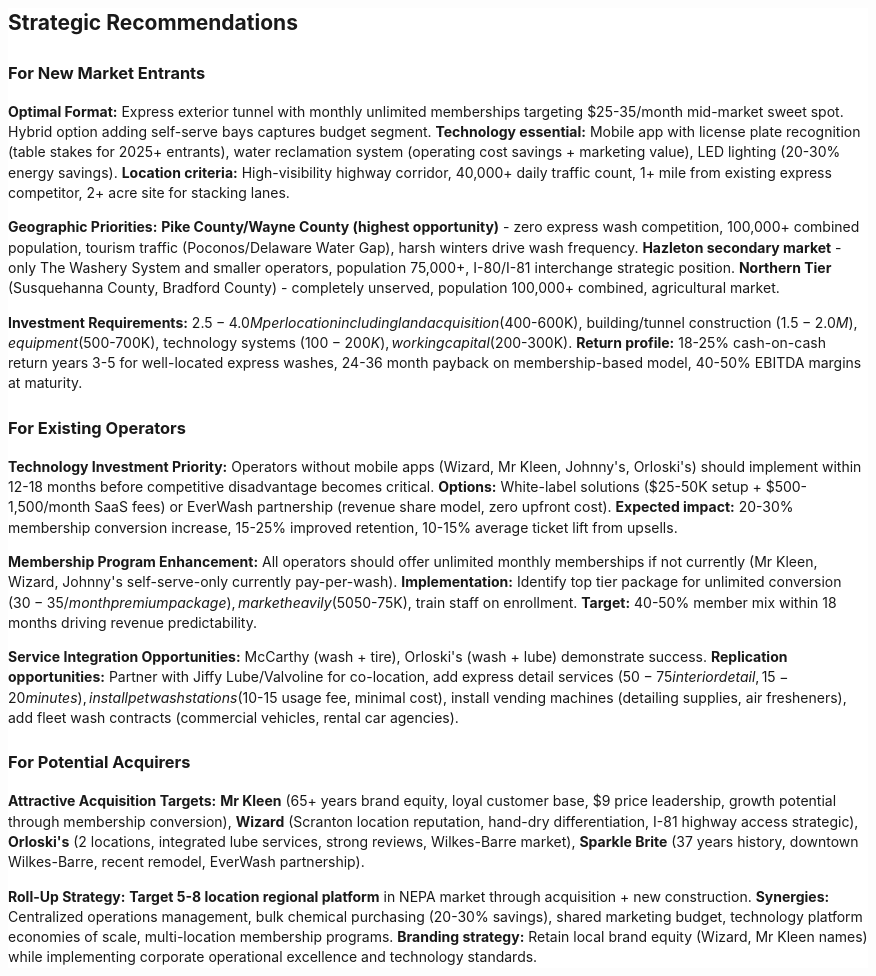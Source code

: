 ## Strategic Recommendations

### For New Market Entrants

**Optimal Format:** Express exterior tunnel with monthly unlimited memberships targeting $25-35/month mid-market sweet spot. Hybrid option adding self-serve bays captures budget segment. **Technology essential:** Mobile app with license plate recognition (table stakes for 2025+ entrants), water reclamation system (operating cost savings + marketing value), LED lighting (20-30% energy savings). **Location criteria:** High-visibility highway corridor, 40,000+ daily traffic count, 1+ mile from existing express competitor, 2+ acre site for stacking lanes.

**Geographic Priorities:** **Pike County/Wayne County (highest opportunity)** - zero express wash competition, 100,000+ combined population, tourism traffic (Poconos/Delaware Water Gap), harsh winters drive wash frequency. **Hazleton secondary market** - only The Washery System and smaller operators, population 75,000+, I-80/I-81 interchange strategic position. **Northern Tier** (Susquehanna County, Bradford County) - completely unserved, population 100,000+ combined, agricultural market.

**Investment Requirements:** $2.5-4.0M per location including land acquisition ($400-600K), building/tunnel construction ($1.5-2.0M), equipment ($500-700K), technology systems ($100-200K), working capital ($200-300K). **Return profile:** 18-25% cash-on-cash return years 3-5 for well-located express washes, 24-36 month payback on membership-based model, 40-50% EBITDA margins at maturity.

### For Existing Operators

**Technology Investment Priority:** Operators without mobile apps (Wizard, Mr Kleen, Johnny's, Orloski's) should implement within 12-18 months before competitive disadvantage becomes critical. **Options:** White-label solutions ($25-50K setup + $500-1,500/month SaaS fees) or EverWash partnership (revenue share model, zero upfront cost). **Expected impact:** 20-30% membership conversion increase, 15-25% improved retention, 10-15% average ticket lift from upsells.

**Membership Program Enhancement:** All operators should offer unlimited monthly memberships if not currently (Mr Kleen, Wizard, Johnny's self-serve-only currently pay-per-wash). **Implementation:** Identify top tier package for unlimited conversion ($30-35/month premium package), market heavily (50% first month discount, 3-month commitment), install LPR or RFID system ($50-75K), train staff on enrollment. **Target:** 40-50% member mix within 18 months driving revenue predictability.

**Service Integration Opportunities:** McCarthy (wash + tire), Orloski's (wash + lube) demonstrate success. **Replication opportunities:** Partner with Jiffy Lube/Valvoline for co-location, add express detail services ($50-75 interior detail, 15-20 minutes), install pet wash stations ($10-15 usage fee, minimal cost), install vending machines (detailing supplies, air fresheners), add fleet wash contracts (commercial vehicles, rental car agencies).

### For Potential Acquirers

**Attractive Acquisition Targets:** **Mr Kleen** (65+ years brand equity, loyal customer base, $9 price leadership, growth potential through membership conversion), **Wizard** (Scranton location reputation, hand-dry differentiation, I-81 highway access strategic), **Orloski's** (2 locations, integrated lube services, strong reviews, Wilkes-Barre market), **Sparkle Brite** (37 years history, downtown Wilkes-Barre, recent remodel, EverWash partnership).

**Roll-Up Strategy:** **Target 5-8 location regional platform** in NEPA market through acquisition + new construction. **Synergies:** Centralized operations management, bulk chemical purchasing (20-30% savings), shared marketing budget, technology platform economies of scale, multi-location membership programs. **Branding strategy:** Retain local brand equity (Wizard, Mr Kleen names) while implementing corporate operational excellence and technology standards.
